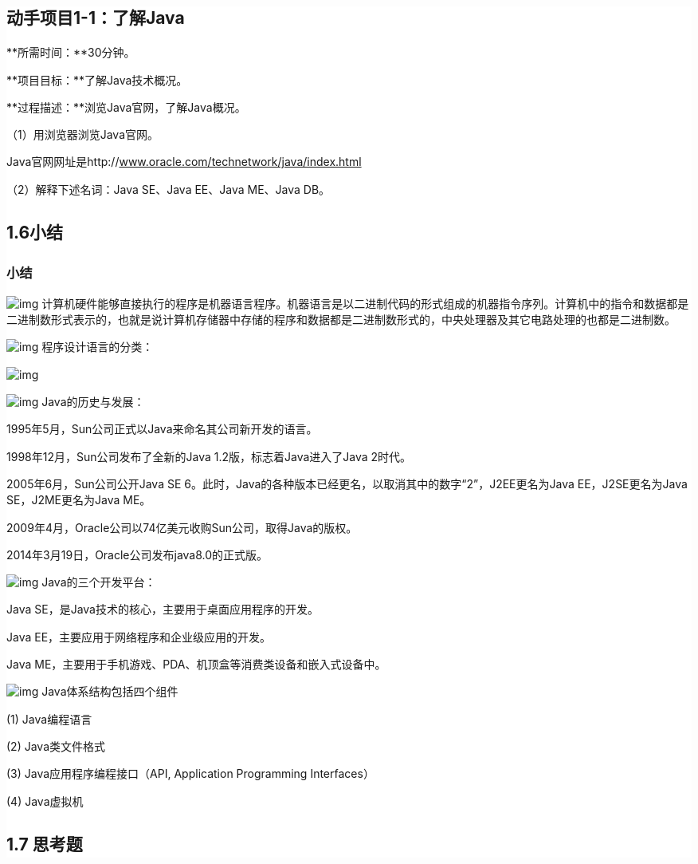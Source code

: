 ## 动手项目1-1：了解Java

**所需时间：**30分钟。

**项目目标：**了解Java技术概况。

**过程描述：**浏览Java官网，了解Java概况。

（1）用浏览器浏览Java官网。

Java官网网址是http://www.oracle.com/technetwork/java/index.html

（2）解释下述名词：Java SE、Java EE、Java ME、Java DB。

## **1.6小结**

### 小结

![img](http://jx2.buptnu.com.cn/hello/resource/course/d3de68c9-0ff8-4c73-90bc-d5b59d0f9a93/img/java3_24.png) 计算机硬件能够直接执行的程序是机器语言程序。机器语言是以二进制代码的形式组成的机器指令序列。计算机中的指令和数据都是二进制数形式表示的，也就是说计算机存储器中存储的程序和数据都是二进制数形式的，中央处理器及其它电路处理的也都是二进制数。

![img](http://jx2.buptnu.com.cn/hello/resource/course/d3de68c9-0ff8-4c73-90bc-d5b59d0f9a93/img/java3_24.png) 程序设计语言的分类：

![img](http://jx2.buptnu.com.cn/hello/resource/course/d3de68c9-0ff8-4c73-90bc-d5b59d0f9a93/css_imgs/10.png)

![img](http://jx2.buptnu.com.cn/hello/resource/course/d3de68c9-0ff8-4c73-90bc-d5b59d0f9a93/img/java3_24.png) Java的历史与发展：

1995年5月，Sun公司正式以Java来命名其公司新开发的语言。

1998年12月，Sun公司发布了全新的Java 1.2版，标志着Java进入了Java 2时代。

2005年6月，Sun公司公开Java SE 6。此时，Java的各种版本已经更名，以取消其中的数字“2”，J2EE更名为Java EE，J2SE更名为Java SE，J2ME更名为Java ME。

2009年4月，Oracle公司以74亿美元收购Sun公司，取得Java的版权。

2014年3月19日，Oracle公司发布java8.0的正式版。

![img](http://jx2.buptnu.com.cn/hello/resource/course/d3de68c9-0ff8-4c73-90bc-d5b59d0f9a93/img/java3_24.png) Java的三个开发平台：

Java SE，是Java技术的核心，主要用于桌面应用程序的开发。

Java EE，主要应用于网络程序和企业级应用的开发。

Java ME，主要用于手机游戏、PDA、机顶盒等消费类设备和嵌入式设备中。

![img](http://jx2.buptnu.com.cn/hello/resource/course/d3de68c9-0ff8-4c73-90bc-d5b59d0f9a93/img/java3_24.png) Java体系结构包括四个组件

(1) Java编程语言

(2) Java类文件格式

(3) Java应用程序编程接口（API, Application Programming Interfaces）

(4) Java虚拟机

## **1.7 思考题**
